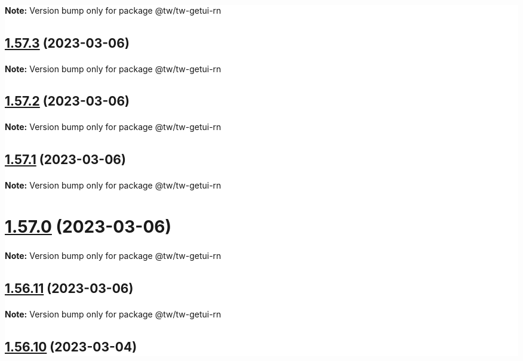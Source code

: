 **Note:** Version bump only for package @tw/tw-getui-rn





## [1.57.3](https://codeup.aliyun.com/602fd6982a8cae58be1e8db1/3will/tw-library-rn/compare/v1.57.2...v1.57.3) (2023-03-06)

**Note:** Version bump only for package @tw/tw-getui-rn





## [1.57.2](https://codeup.aliyun.com/602fd6982a8cae58be1e8db1/3will/tw-library-rn/compare/v1.57.1...v1.57.2) (2023-03-06)

**Note:** Version bump only for package @tw/tw-getui-rn





## [1.57.1](https://codeup.aliyun.com/602fd6982a8cae58be1e8db1/3will/tw-library-rn/compare/v1.57.0...v1.57.1) (2023-03-06)

**Note:** Version bump only for package @tw/tw-getui-rn





# [1.57.0](https://codeup.aliyun.com/602fd6982a8cae58be1e8db1/3will/tw-library-rn/compare/v1.56.11...v1.57.0) (2023-03-06)

**Note:** Version bump only for package @tw/tw-getui-rn





## [1.56.11](https://codeup.aliyun.com/602fd6982a8cae58be1e8db1/3will/tw-library-rn/compare/v1.56.10...v1.56.11) (2023-03-06)

**Note:** Version bump only for package @tw/tw-getui-rn





## [1.56.10](https://codeup.aliyun.com/602fd6982a8cae58be1e8db1/3will/tw-library-rn/compare/v1.56.9...v1.56.10) (2023-03-04)
